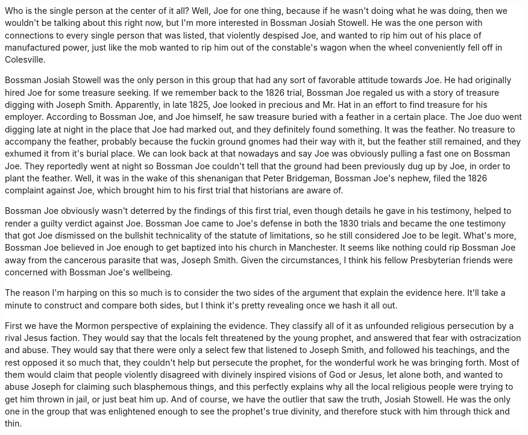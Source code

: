 Who is the single person at the center of it all? Well, Joe for one
thing, because if he wasn't doing what he was doing, then we wouldn't be
talking about this right now, but I'm more interested in Bossman Josiah
Stowell. He was the one person with connections to every single person
that was listed, that violently despised Joe, and wanted to rip him out
of his place of manufactured power, just like the mob wanted to rip him
out of the constable's wagon when the wheel conveniently fell off in
Colesville.

Bossman Josiah Stowell was the only person in this group that had any
sort of favorable attitude towards Joe. He had originally hired Joe for
some treasure seeking. If we remember back to the 1826 trial, Bossman
Joe regaled us with a story of treasure digging with Joseph Smith.
Apparently, in late 1825, Joe looked in precious and Mr. Hat in an
effort to find treasure for his employer. According to Bossman Joe, and
Joe himself, he saw treasure buried with a feather in a certain place.
The Joe duo went digging late at night in the place that Joe had marked
out, and they definitely found something. It was the feather. No
treasure to accompany the feather, probably because the fuckin ground
gnomes had their way with it, but the feather still remained, and they
exhumed it from it's burial place. We can look back at that nowadays and
say Joe was obviously pulling a fast one on Bossman Joe. They reportedly
went at night so Bossman Joe couldn't tell that the ground had been
previously dug up by Joe, in order to plant the feather. Well, it was in
the wake of this shenanigan that Peter Bridgeman, Bossman Joe's nephew,
filed the 1826 complaint against Joe, which brought him to his first
trial that historians are aware of.

Bossman Joe obviously wasn't deterred by the findings of this first
trial, even though details he gave in his testimony, helped to render a
guilty verdict against Joe. Bossman Joe came to Joe's defense in both
the 1830 trials and became the one testimony that got Joe dismissed on
the bullshit technicality of the statute of limitations, so he still
considered Joe to be legit. What's more, Bossman Joe believed in Joe
enough to get baptized into his church in Manchester. It seems like
nothing could rip Bossman Joe away from the cancerous parasite that was,
Joseph Smith. Given the circumstances, I think his fellow Presbyterian
friends were concerned with Bossman Joe's wellbeing.

The reason I'm harping on this so much is to consider the two sides of
the argument that explain the evidence here. It'll take a minute to
construct and compare both sides, but I think it's pretty revealing once
we hash it all out. 

First we have the Mormon perspective of explaining the evidence. They
classify all of it as unfounded religious persecution by a rival Jesus
faction. They would say that the locals felt threatened by the young
prophet, and answered that fear with ostracization and abuse. They would
say that there were only a select few that listened to Joseph Smith, and
followed his teachings, and the rest opposed it so much that, they
couldn't help but persecute the prophet, for the wonderful work he was
bringing forth. Most of them would claim that people violently disagreed
with divinely inspired visions of God or Jesus, let alone both, and
wanted to abuse Joseph for claiming such blasphemous things, and this
perfectly explains why all the local religious people were trying to get
him thrown in jail, or just beat him up. And of course, we have the
outlier that saw the truth, Josiah Stowell. He was the only one in the
group that was enlightened enough to see the prophet's true divinity,
and therefore stuck with him through thick and thin.
